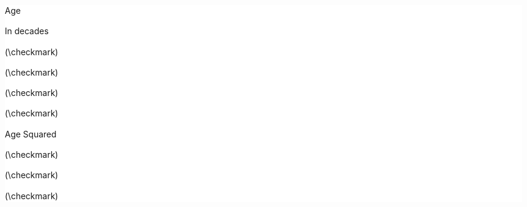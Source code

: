 <td style="text-align:left; padding-left: 2em;" indentlevel="1">

Age

</td>

<td style="text-align:left;">

In decades

</td>

<td style="text-align:left;">

\(\checkmark\)

</td>

<td style="text-align:left;">

\(\checkmark\)

</td>

<td style="text-align:left;">

\(\checkmark\)

</td>

<td style="text-align:left;">

\(\checkmark\)

</td>

</tr>

<tr>

<td style="text-align:left; padding-left: 2em;" indentlevel="1">

Age Squared

</td>

<td style="text-align:left;">

</td>

<td style="text-align:left;">

\(\checkmark\)

</td>

<td style="text-align:left;">

\(\checkmark\)

</td>

<td style="text-align:left;">

\(\checkmark\)

